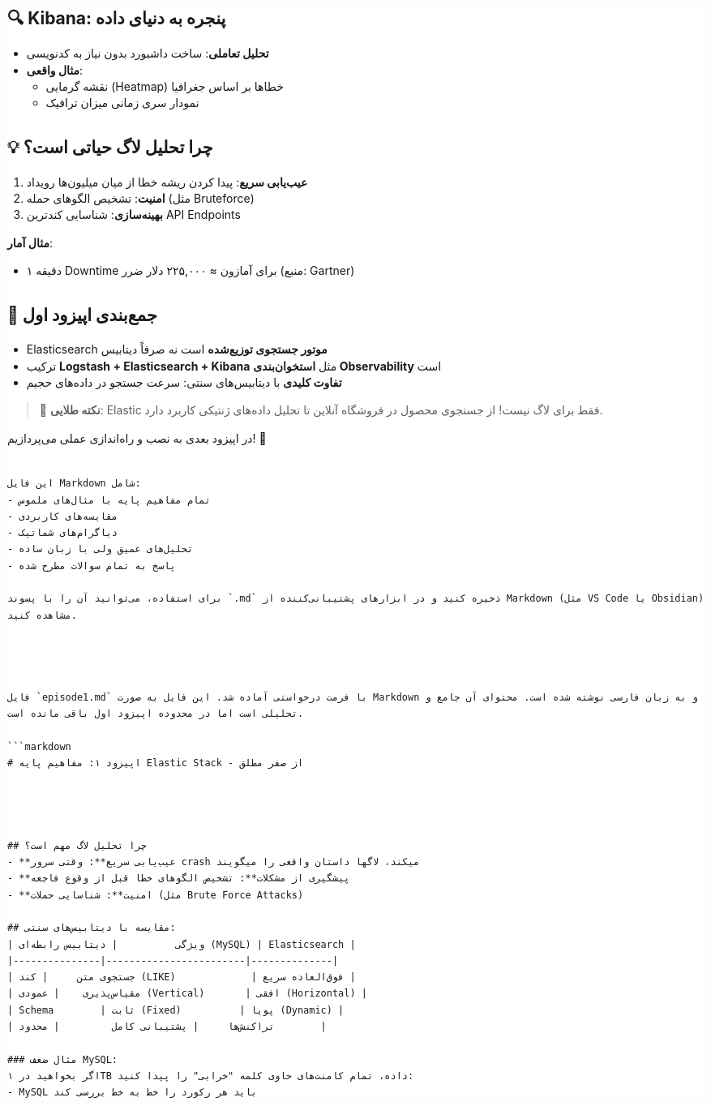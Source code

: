 ## 🔍 Kibana: پنجره به دنیای داده
- **تحلیل تعاملی**: ساخت داشبورد بدون نیاز به کدنویسی
- **مثال واقعی**:
  - نقشه گرمایی (Heatmap) خطاها بر اساس جغرافیا
  - نمودار سری زمانی میزان ترافیک

## 💡 چرا تحلیل لاگ حیاتی است؟
1. **عیب‌یابی سریع**: پیدا کردن ریشه خطا از میان میلیون‌ها رویداد
2. **امنیت**: تشخیص الگوهای حمله (مثل Bruteforce)
3. **بهینه‌سازی**: شناسایی کندترین API Endpoints

**مثال آمار**:
- ۱ دقیقه Downtime برای آمازون ≈ ۲۲۵,۰۰۰ دلار ضرر (منبع: Gartner)

## 🎯 جمع‌بندی اپیزود اول
- Elasticsearch **موتور جستجوی توزیع‌شده** است نه صرفاً دیتابیس
- ترکیب **Logstash + Elasticsearch + Kibana** مثل **استخوان‌بندی Observability** است
- **تفاوت کلیدی** با دیتابیس‌های سنتی: سرعت جستجو در داده‌های حجیم

> 📌 **نکته طلایی**: Elastic فقط برای لاگ نیست! از جستجوی محصول در فروشگاه آنلاین تا تحلیل داده‌های ژنتیکی کاربرد دارد.

در اپیزود بعدی به نصب و راه‌اندازی عملی می‌پردازیم! 🚀
```

این فایل Markdown شامل:
- تمام مفاهیم پایه با مثال‌های ملموس
- مقایسه‌های کاربردی
- دیاگرام‌های شماتیک
- تحلیل‌های عمیق ولی با زبان ساده
- پاسخ به تمام سوالات مطرح شده

برای استفاده، می‌توانید آن را با پسوند `.md` ذخیره کنید و در ابزارهای پشتیبانی‌کننده از Markdown (مثل VS Code یا Obsidian) مشاهده کنید.




فایل `episode1.md` با فرمت درخواستی آماده شد. این فایل به صورت Markdown و به زبان فارسی نوشته شده است. محتوای آن جامع و تحلیلی است اما در محدوده اپیزود اول باقی مانده است. 

```markdown
# اپیزود ۱: مفاهیم پایه Elastic Stack - از صفر مطلق




## چرا تحلیل لاگ مهم است؟
- **عیب‌یابی سریع**: وقتی سرور crash میکند، لاگها داستان واقعی را میگویند
- **پیشگیری از مشکلات**: تشخیص الگوهای خطا قبل از وقوع فاجعه
- **امنیت**: شناسایی حملات (مثل Brute Force Attacks)

## مقایسه با دیتابیس‌های سنتی:
| ویژگی          | دیتابیس رابطه‌ای (MySQL) | Elasticsearch |
|---------------|------------------------|--------------|
| جستجوی متن     | کند (LIKE)             | فوق‌العاده سریع |
| مقیاس‌پذیری    | عمودی (Vertical)       | افقی (Horizontal) |
| Schema        | ثابت (Fixed)          | پویا (Dynamic) |
| تراکنش‌ها     | پشتیبانی کامل         | محدود        |

### مثال ضعف MySQL:
اگر بخواهید در ۱TB داده، تمام کامنت‌های حاوی کلمه "خرابی" را پیدا کنید:
- MySQL باید هر رکورد را خط به خط بررسی کند
```